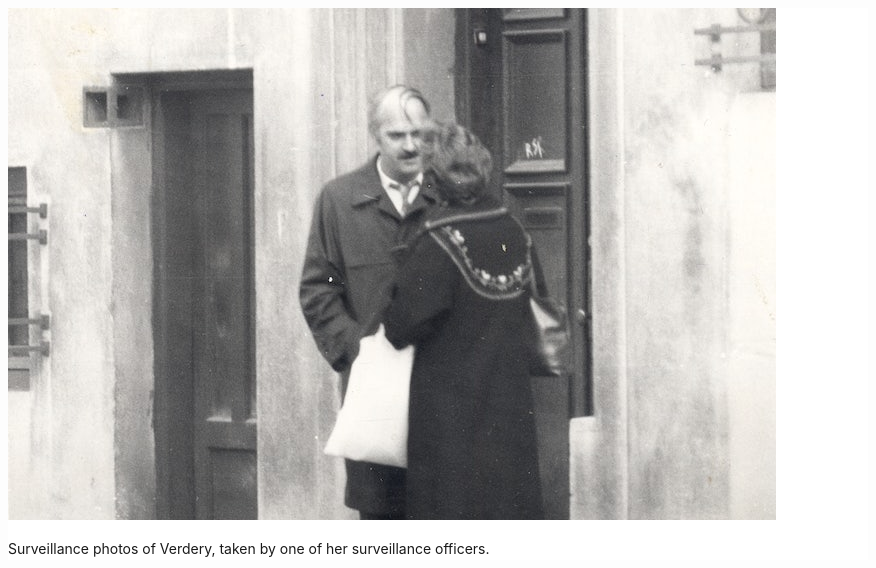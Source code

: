 ![Surveillance photos of Verdery, taken by one of her surveillance officers.](IMG_0194.jpeg)

Surveillance photos of Verdery, taken by one of her surveillance officers.
